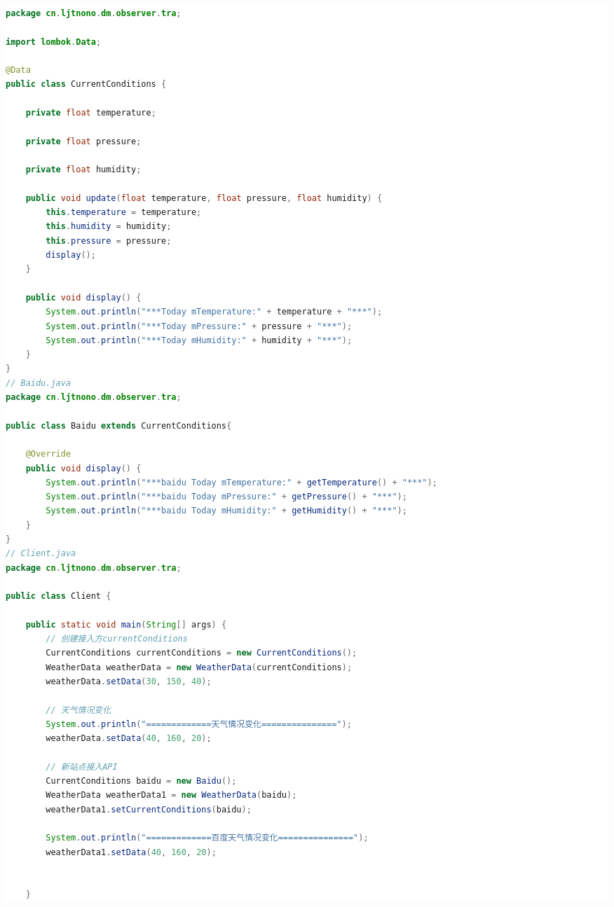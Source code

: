 ```java
package cn.ljtnono.dm.observer.tra;

import lombok.Data;

@Data
public class CurrentConditions {

    private float temperature;

    private float pressure;

    private float humidity;

    public void update(float temperature, float pressure, float humidity) {
        this.temperature = temperature;
        this.humidity = humidity;
        this.pressure = pressure;
        display();
    }

    public void display() {
        System.out.println("***Today mTemperature:" + temperature + "***");
        System.out.println("***Today mPressure:" + pressure + "***");
        System.out.println("***Today mHumidity:" + humidity + "***");
    }
}
// Baidu.java
package cn.ljtnono.dm.observer.tra;

public class Baidu extends CurrentConditions{

    @Override
    public void display() {
        System.out.println("***baidu Today mTemperature:" + getTemperature() + "***");
        System.out.println("***baidu Today mPressure:" + getPressure() + "***");
        System.out.println("***baidu Today mHumidity:" + getHumidity() + "***");
    }
}
// Client.java
package cn.ljtnono.dm.observer.tra;

public class Client {

    public static void main(String[] args) {
        // 创建接入方currentConditions
        CurrentConditions currentConditions = new CurrentConditions();
        WeatherData weatherData = new WeatherData(currentConditions);
        weatherData.setData(30, 150, 40);

        // 天气情况变化
        System.out.println("=============天气情况变化===============");
        weatherData.setData(40, 160, 20);

        // 新站点接入API
        CurrentConditions baidu = new Baidu();
        WeatherData weatherData1 = new WeatherData(baidu);
        weatherData1.setCurrentConditions(baidu);

        System.out.println("=============百度天气情况变化===============");
        weatherData1.setData(40, 160, 20);


    }
```